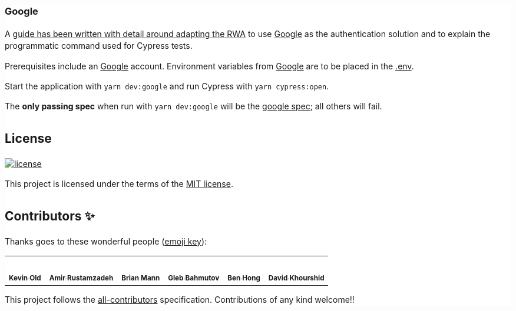 ### Google

A [guide has been written with detail around adapting the RWA](https://docs.cypress.io/guides/testing-strategies/google-authentication.html) to use [Google][google] as the authentication solution and to explain the programmatic command used for Cypress tests.

Prerequisites include an [Google][google] account. Environment variables from [Google][google] are to be placed in the [.env](./.env).

Start the application with `yarn dev:google` and run Cypress with `yarn cypress:open`.

The **only passing spec** when run with `yarn dev:google` will be the [google spec](./cypress/tests/ui-auth-providers/google.spec.ts); all others will fail.

## License

[![license](https://img.shields.io/badge/license-MIT-green.svg)](https://github.com/cypress-io/cypress/blob/master/LICENSE)

This project is licensed under the terms of the [MIT license](/LICENSE).

[reactjs]: https://reactjs.org
[xstate]: https://xstate.js.org
[express]: https://expressjs.com
[lowdb]: https://github.com/typicode/lowdb
[typescript]: https://typescriptlang.org
[cypressdashboard]: https://dashboard.cypress.io/projects/7s5okt/runs
[material-ui]: https://material-ui.com
[okta]: https://okta.com
[auth0]: https://auth0.com
[oktacreateapp]: https://developer.okta.com/docs/guides/sign-into-spa/react/create-okta-application/
[cognito]: https://aws.amazon.com/cognito
[awsamplify]: https://amplify.aws
[google]: https://google.com

## Contributors ✨

Thanks goes to these wonderful people ([emoji key](https://allcontributors.org/docs/en/emoji-key)):




<table>
  <tr>
    <td align="center"><a href="http://www.kevinold.com"><img src="https://avatars0.githubusercontent.com/u/21967?v=4" width="100px;" alt=""/><br /><sub><b>Kevin Old</b></sub></a></td>
    <td align="center"><a href="https://twitter.com/amirrustam"><img src="https://avatars0.githubusercontent.com/u/334337?v=4" width="100px;" alt=""/><br /><sub><b>Amir Rustamzadeh</b></sub></a></td>
    <td align="center"><a href="https://twitter.com/be_mann"><img src="https://avatars2.githubusercontent.com/u/1268976?v=4" width="100px;" alt=""/><br /><sub><b>Brian Mann</b></sub></a></td>
    <td align="center"><a href="https://glebbahmutov.com/"><img src="https://avatars1.githubusercontent.com/u/2212006?v=4" width="100px;" alt=""/><br /><sub><b>Gleb Bahmutov</b></sub></a></td>
    <td align="center"><a href="http://www.bencodezen.io"><img src="https://avatars0.githubusercontent.com/u/4836334?v=4" width="100px;" alt=""/><br /><sub><b>Ben Hong</b></sub></a></td>
    <td align="center"><a href="https://github.com/davidkpiano"><img src="https://avatars2.githubusercontent.com/u/1093738?v=4" width="100px;" alt=""/><br /><sub><b>David Khourshid</b></sub></a></td>
  </tr>
</table>






This project follows the [all-contributors](https://github.com/all-contributors/all-contributors) specification. Contributions of any kind welcome!!
